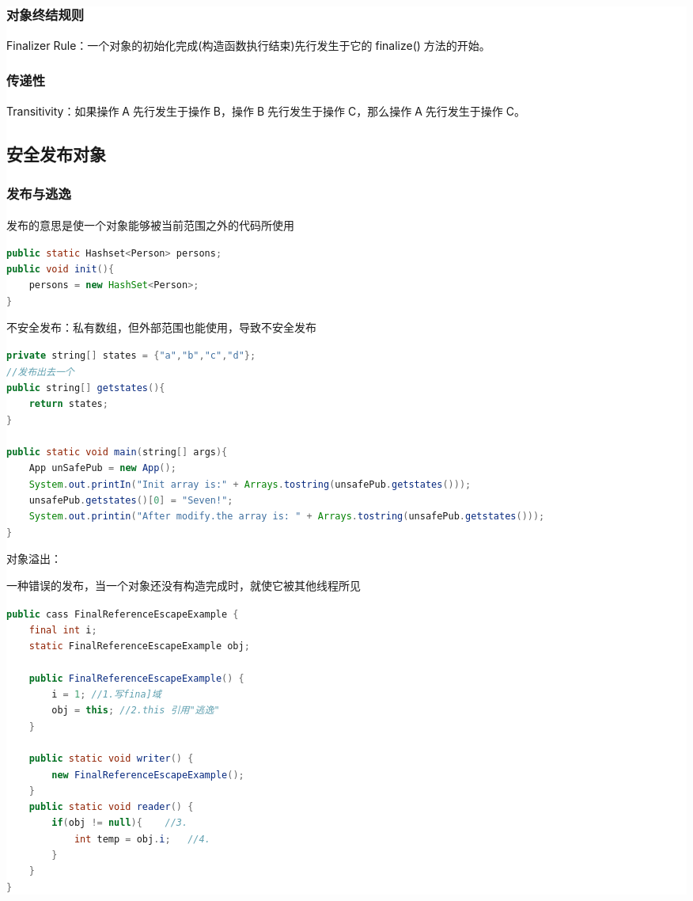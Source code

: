 ### 对象终结规则

Finalizer Rule：一个对象的初始化完成(构造函数执行结束)先行发生于它的 finalize() 方法的开始。

### 传递性

Transitivity：如果操作 A 先行发生于操作 B，操作 B 先行发生于操作 C，那么操作 A 先行发生于操作 C。

## 安全发布对象

### 发布与逃逸

发布的意思是使一个对象能够被当前范围之外的代码所使用

```java
public static Hashset<Person> persons;
public void init(){
    persons = new HashSet<Person>;
}
```



不安全发布：私有数组，但外部范围也能使用，导致不安全发布

```java
private string[] states = {"a","b","c","d"};
//发布出去一个
public string[] getstates(){
    return states;
}

public static void main(string[] args){
    App unSafePub = new App();
    System.out.printIn("Init array is:" + Arrays.tostring(unsafePub.getstates()));
    unsafePub.getstates()[0] = "Seven!";
    System.out.printin("After modify.the array is: " + Arrays.tostring(unsafePub.getstates()));
}
```

 

对象溢出：

一种错误的发布，当一个对象还没有构造完成时，就使它被其他线程所见

```java
public cass FinalReferenceEscapeExample {
    final int i;
    static FinalReferenceEscapeExample obj;
    
    public FinalReferenceEscapeExample() {
        i = 1; //1.写fina]域
        obj = this; //2.this 引用"逃逸"
    }
    
    public static void writer() {
        new FinalReferenceEscapeExample();
    }
    public static void reader() {
        if(obj != null){    //3.
            int temp = obj.i;   //4.
        }
    }
}
```
